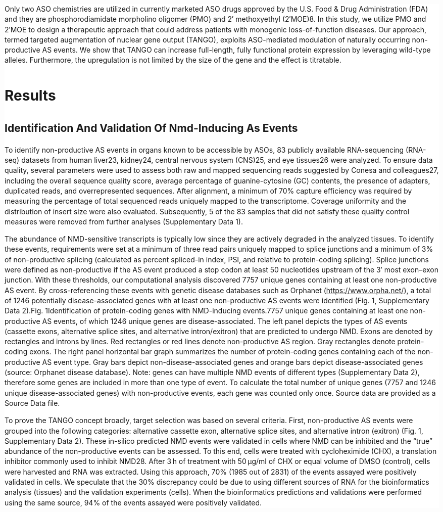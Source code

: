 Only two ASO chemistries are utilized in currently marketed ASO drugs approved by the U.S. Food & Drug Administration (FDA) and they are phosphorodiamidate morpholino oligomer (PMO) and 2′ methoxyethyl (2′MOE)8. In this study, we utilize PMO and 2′MOE to design a therapeutic approach that could address patients with monogenic loss-of-function diseases. Our approach, termed targeted augmentation of nuclear gene output (TANGO), exploits ASO-mediated modulation of naturally occurring non-productive AS events. We show that TANGO can increase full-length, fully functional protein expression by leveraging wild-type alleles. Furthermore, the upregulation is not limited by the size of the gene and the effect is titratable.

# Results

## Identification And Validation Of Nmd-Inducing As Events

To identify non-productive AS events in organs known to be accessible by ASOs, 83 publicly available RNA-sequencing (RNA-seq) datasets from human liver23, kidney24, central nervous system (CNS)25, and eye tissues26 were analyzed. To ensure data quality, several parameters were used to assess both raw and mapped sequencing reads suggested by Conesa and colleagues27, including the overall sequence quality score, average percentage of guanine-cytosine (GC) contents, the presence of adapters, duplicated reads, and overrepresented sequences. After alignment, a minimum of 70% capture efficiency was required by measuring the percentage of total sequenced reads uniquely mapped to the transcriptome. Coverage uniformity and the distribution of insert size were also evaluated. Subsequently, 5 of the 83 samples that did not satisfy these quality control measures were removed from further analyses (Supplementary Data 1).

The abundance of NMD-sensitive transcripts is typically low since they are actively degraded in the analyzed tissues. To identify these events, requirements were set at a minimum of three read pairs uniquely mapped to splice junctions and a minimum of 3% of non-productive splicing (calculated as percent spliced-in index, PSI, and relative to protein-coding splicing). Splice junctions were defined as non-productive if the AS event produced a stop codon at least 50 nucleotides upstream of the 3′ most exon–exon junction. With these thresholds, our computational analysis discovered 7757 unique genes containing at least one non-productive AS event. By cross-referencing these events with genetic disease databases such as Orphanet (https://www.orpha.net/), a total of 1246 potentially disease-associated genes with at least one non-productive AS events were identified (Fig. 1, Supplementary Data 2).Fig. 1Identification of protein-coding genes with NMD-inducing events.7757 unique genes containing at least one non-productive AS events, of which 1246 unique genes are disease-associated. The left panel depicts the types of AS events (cassette exons, alternative splice sites, and alternative intron/exitron) that are predicted to undergo NMD. Exons are denoted by rectangles and introns by lines. Red rectangles or red lines denote non-productive AS region. Gray rectangles denote protein-coding exons. The right panel horizontal bar graph summarizes the number of protein-coding genes containing each of the non-productive AS event type. Gray bars depict non-disease-associated genes and orange bars depict disease-associated genes (source: Orphanet disease database). Note: genes can have multiple NMD events of different types (Supplementary Data 2), therefore some genes are included in more than one type of event. To calculate the total number of unique genes (7757 and 1246 unique disease-associated genes) with non-productive events, each gene was counted only once. Source data are provided as a Source Data file.

To prove the TANGO concept broadly, target selection was based on several criteria. First, non-productive AS events were grouped into the following categories: alternative cassette exon, alternative splice sites, and alternative intron (exitron) (Fig. 1, Supplementary Data 2). These in-silico predicted NMD events were validated in cells where NMD can be inhibited and the “true” abundance of the non-productive events can be assessed. To this end, cells were treated with cycloheximide (CHX), a translation inhibitor commonly used to inhibit NMD28. After 3 h of treatment with 50 μg/ml of CHX or equal volume of DMSO (control), cells were harvested and RNA was extracted. Using this approach, 70% (1985 out of 2831) of the events assayed were positively validated in cells. We speculate that the 30% discrepancy could be due to using different sources of RNA for the bioinformatics analysis (tissues) and the validation experiments (cells). When the bioinformatics predictions and validations were performed using the same source, 94% of the events assayed were positively validated.
